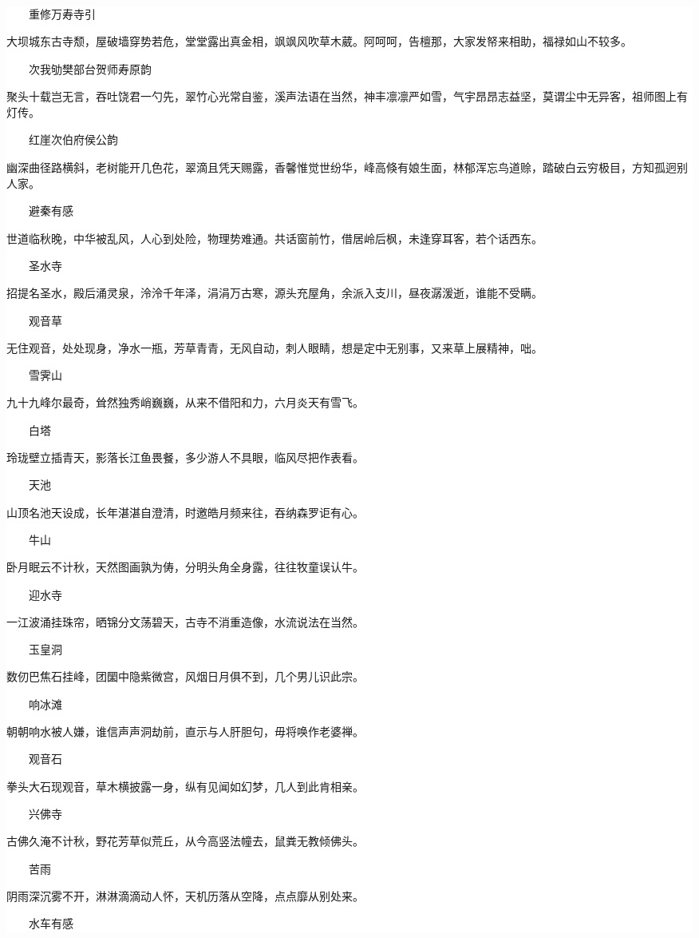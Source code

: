 　　重修万寿寺引

大坝城东古寺颓，屋破墙穿势若危，堂堂露出真金相，飒飒风吹草木葳。阿呵呵，告檀那，大家发帑来相助，福禄如山不较多。

　　次我劬樊部台贺师寿原韵

聚头十载岂无言，吞吐饶君一勺先，翠竹心光常自鉴，溪声法语在当然，神丰凛凛严如雪，气宇昂昂志益坚，莫谓尘中无异客，祖师图上有灯传。

　　红崖次伯府侯公韵

幽深曲径路横斜，老树能开几色花，翠滴且凭天赐露，香馨惟觉世纷华，峰高倏有娘生面，林郁浑忘鸟道赊，踏破白云穷极目，方知孤迥别人家。

　　避秦有感

世道临秋晚，中华被乱风，人心到处险，物理势难通。共话窗前竹，借居岭后枫，未逢穿耳客，若个话西东。

　　圣水寺

招提名圣水，殿后涌灵泉，泠泠千年泽，涓涓万古寒，源头充屋角，余派入支川，昼夜潺湲逝，谁能不受瞒。

　　观音草

无住观音，处处现身，净水一瓶，芳草青青，无风自动，刺人眼睛，想是定中无别事，又来草上展精神，咄。

　　雪霁山

九十九峰尔最奇，耸然独秀峭巍巍，从来不借阳和力，六月炎天有雪飞。

　　白塔

玲珑壁立插青天，影落长江鱼畏餐，多少游人不具眼，临风尽把作表看。

　　天池

山顶名池天设成，长年湛湛自澄清，时邀皓月频来往，吞纳森罗讵有心。

　　牛山

卧月眠云不计秋，天然图画孰为俦，分明头角全身露，往往牧童误认牛。

　　迎水寺

一江波涌挂珠帘，晒锦分文荡碧天，古寺不消重造像，水流说法在当然。

　　玉皇洞

数仞巴焦石挂峰，团圞中隐紫微宫，风烟日月俱不到，几个男儿识此宗。

　　响冰滩

朝朝响水被人嫌，谁信声声洞劫前，直示与人肝胆句，毋将唤作老婆禅。

　　观音石

拳头大石现观音，草木横披露一身，纵有见闻如幻梦，几人到此肯相亲。

　　兴佛寺

古佛久淹不计秋，野花芳草似荒丘，从今高竖法幢去，鼠粪无教倾佛头。

　　苦雨

阴雨深沉雾不开，淋淋滴滴动人怀，天机历落从空降，点点靡从别处来。

　　水车有感
